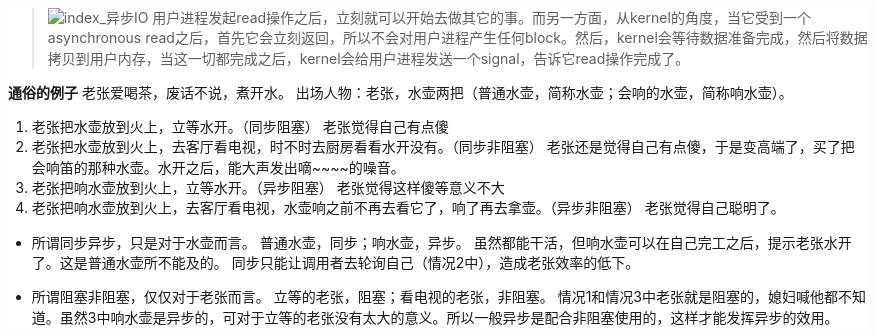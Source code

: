 
> ![index_异步IO ](https://jk-97.github.io/my_note/sources/index_异步IO.png)
用户进程发起read操作之后，立刻就可以开始去做其它的事。而另一方面，从kernel的角度，当它受到一个asynchronous read之后，首先它会立刻返回，所以不会对用户进程产生任何block。然后，kernel会等待数据准备完成，然后将数据拷贝到用户内存，当这一切都完成之后，kernel会给用户进程发送一个signal，告诉它read操作完成了。

**通俗的例子**
老张爱喝茶，废话不说，煮开水。
出场人物：老张，水壶两把（普通水壶，简称水壶；会响的水壶，简称响水壶）。
1. 老张把水壶放到火上，立等水开。（同步阻塞）
老张觉得自己有点傻
2. 老张把水壶放到火上，去客厅看电视，时不时去厨房看看水开没有。（同步非阻塞）
老张还是觉得自己有点傻，于是变高端了，买了把会响笛的那种水壶。水开之后，能大声发出嘀~~~~的噪音。
3. 老张把响水壶放到火上，立等水开。（异步阻塞）
老张觉得这样傻等意义不大
4. 老张把响水壶放到火上，去客厅看电视，水壶响之前不再去看它了，响了再去拿壶。（异步非阻塞）
老张觉得自己聪明了。

* 所谓同步异步，只是对于水壶而言。
普通水壶，同步；响水壶，异步。
虽然都能干活，但响水壶可以在自己完工之后，提示老张水开了。这是普通水壶所不能及的。
同步只能让调用者去轮询自己（情况2中），造成老张效率的低下。

* 所谓阻塞非阻塞，仅仅对于老张而言。
立等的老张，阻塞；看电视的老张，非阻塞。
情况1和情况3中老张就是阻塞的，媳妇喊他都不知道。虽然3中响水壶是异步的，可对于立等的老张没有太大的意义。所以一般异步是配合非阻塞使用的，这样才能发挥异步的效用。


